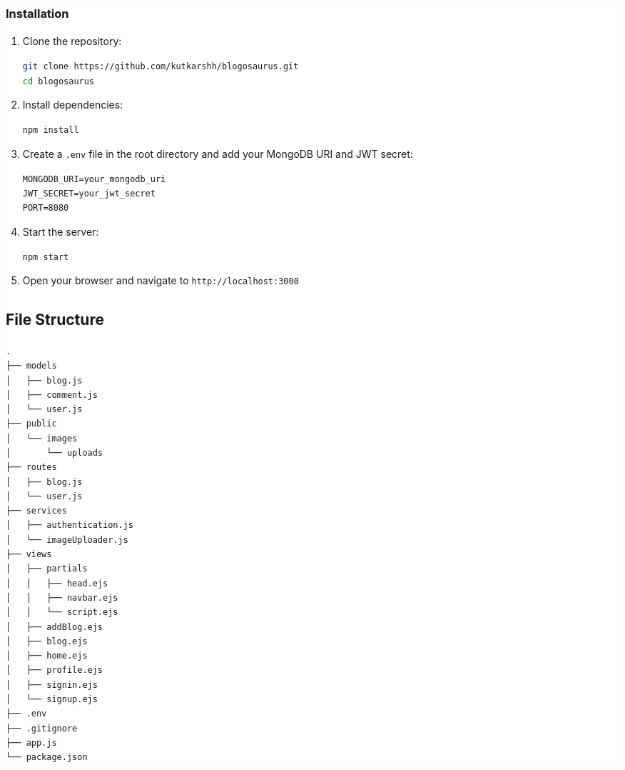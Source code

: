### Installation
1. Clone the repository:
    ```bash
    git clone https://github.com/kutkarshh/blogosaurus.git
    cd blogosaurus
    ```

2. Install dependencies:
    ```bash
    npm install
    ```

3. Create a `.env` file in the root directory and add your MongoDB URI and JWT secret:
    ```env
    MONGODB_URI=your_mongodb_uri
    JWT_SECRET=your_jwt_secret
    PORT=8080
    ```

4. Start the server:
    ```bash
    npm start
    ```

5. Open your browser and navigate to `http://localhost:3000`

## File Structure
```plaintext
.
├── models
│   ├── blog.js
│   ├── comment.js
│   └── user.js
├── public
│   └── images
│       └── uploads
├── routes
│   ├── blog.js
│   └── user.js
├── services
│   ├── authentication.js
│   └── imageUploader.js
├── views
│   ├── partials
│   │   ├── head.ejs
│   │   ├── navbar.ejs
│   │   └── script.ejs
│   ├── addBlog.ejs
│   ├── blog.ejs
│   ├── home.ejs
│   ├── profile.ejs
│   ├── signin.ejs
│   └── signup.ejs
├── .env
├── .gitignore
├── app.js
└── package.json
```
